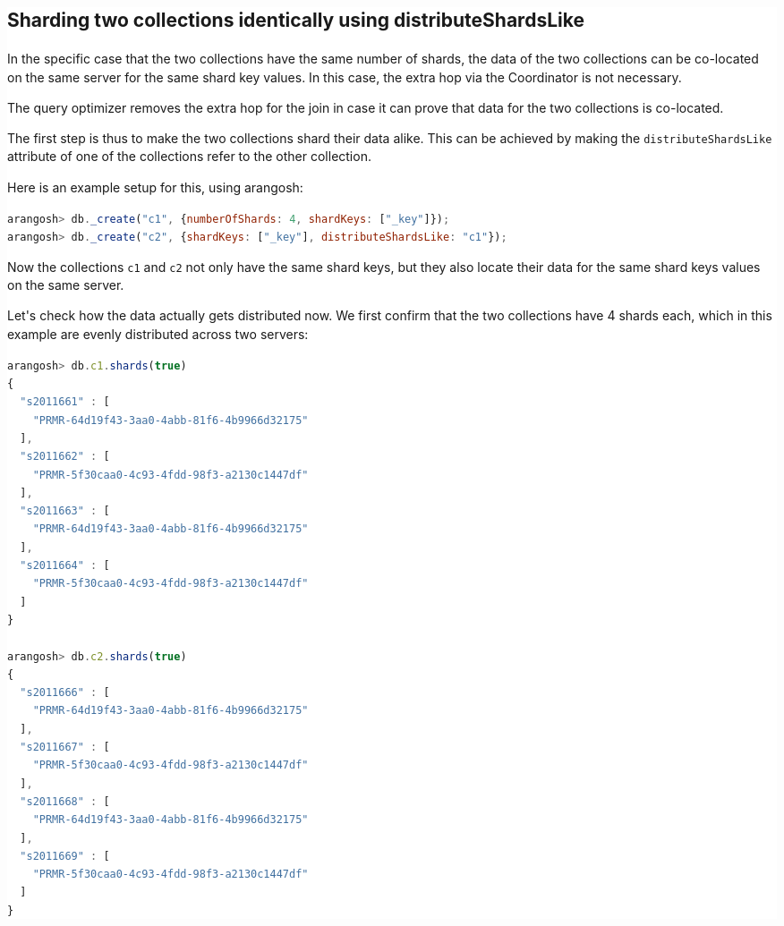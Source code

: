 
## Sharding two collections identically using distributeShardsLike

In the specific case that the two collections have the same number of shards, the 
data of the two collections can be co-located on the same server for the same shard 
key values. In this case, the extra hop via the Coordinator is not necessary.

The query optimizer removes the extra hop for the join in case it can prove
that data for the two collections is co-located.

The first step is thus to make the two collections shard their data alike. This can 
be achieved by making the `distributeShardsLike` attribute of one of the collections
refer to the other collection.

Here is an example setup for this, using arangosh:

```js
arangosh> db._create("c1", {numberOfShards: 4, shardKeys: ["_key"]});
arangosh> db._create("c2", {shardKeys: ["_key"], distributeShardsLike: "c1"});
```

Now the collections `c1` and `c2` not only have the same shard keys, but they
also locate their data for the same shard keys values on the same server.

Let's check how the data actually gets distributed now. We first confirm that the
two collections have 4 shards each, which in this example are evenly distributed
across two servers:
 
```js
arangosh> db.c1.shards(true)
{ 
  "s2011661" : [ 
    "PRMR-64d19f43-3aa0-4abb-81f6-4b9966d32175" 
  ], 
  "s2011662" : [ 
    "PRMR-5f30caa0-4c93-4fdd-98f3-a2130c1447df" 
  ], 
  "s2011663" : [ 
    "PRMR-64d19f43-3aa0-4abb-81f6-4b9966d32175" 
  ], 
  "s2011664" : [ 
    "PRMR-5f30caa0-4c93-4fdd-98f3-a2130c1447df" 
  ] 
}

arangosh> db.c2.shards(true)
{ 
  "s2011666" : [ 
    "PRMR-64d19f43-3aa0-4abb-81f6-4b9966d32175" 
  ], 
  "s2011667" : [ 
    "PRMR-5f30caa0-4c93-4fdd-98f3-a2130c1447df" 
  ], 
  "s2011668" : [ 
    "PRMR-64d19f43-3aa0-4abb-81f6-4b9966d32175" 
  ], 
  "s2011669" : [ 
    "PRMR-5f30caa0-4c93-4fdd-98f3-a2130c1447df" 
  ] 
}
```
